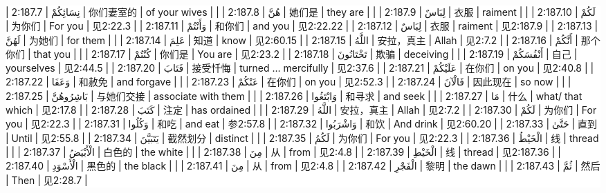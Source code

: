 | 2:187.7  | نِسَائِكُمْ   | 你们妻室的 | of your wives        |            |
| 2:187.8  | هُنَّ       | 她们是     | they are             |            |
| 2:187.9  | لِبَاسٌ     | 衣服       | raiment              |            |
| 2:187.10 | لَكُمْ      | 为你们     | For you              | 见2:22.3   |
| 2:187.11 | وَأَنْتُمْ    | 和你们     | and you              | 见2:22.22  |
| 2:187.12 | لِبَاسٌ     | 衣服       | raiment              | 见2:187.9  |
| 2:187.13 | لَهُنَّ      | 为她们     | for them             |            |
| 2:187.14 | عَلِمَ      | 知道       | know                 | 见2:60.15  |
| 2:187.15 | اللَّهُ     | 安拉，真主 | Allah                | 见2:7.2 |
| 2:187.16 | أَنَّكُمْ     | 那个你们   | that you             |            |
| 2:187.17 | كُنْتُمْ     | 你们是     | You are              | 见2:23.2   |
| 2:187.18 | تَخْتَانُونَ  | 欺骗       | deceiving            |            |
| 2:187.19 | أَنْفُسَكُمْ   | 自己       | yourselves           | 见2:44.5   |
| 2:187.20 | فَتَابَ     | 接受忏悔   | turned … mercifully  | 见2:37.6   |
| 2:187.21 | عَلَيْكُمْ    | 在你们     | on you               | 见2:40.8   |
| 2:187.22 | وَعَفَا     | 和赦免     | and forgave          |            |
| 2:187.23 | عَنْكُمْ     | 在你们     | on you               | 见2:52.3   |
| 2:187.24 | فَالْآنَ    | 因此现在   | so now               |            |
| 2:187.25 | بَاشِرُوهُنَّ  | 与她们交接 | associate with them  |            |
| 2:187.26 | وَابْتَغُوا  | 和寻求     | and seek             |            |
| 2:187.27 | مَا       | 什么       | what/ that which     | 见2:17.8   |
| 2:187.28 | كَتَبَ      | 注定       | has ordained         |            |
| 2:187.29 | اللَّهُ     | 安拉，真主 | Allah                | 见2:7.2 |
| 2:187.30 | لَكُمْ      | 为你们     | For you              | 见2:22.3   |
| 2:187.31 | وَكُلُوا    | 和吃       | and eat              | 参2:57.8   |
| 2:187.32 | وَاشْرَبُوا  | 和饮       | And drink            | 见2:60.20  |
| 2:187.33 | حَتَّىٰ      | 直到       | Until                | 见2:55.8   |
| 2:187.34 | يَتَبَيَّنَ    | 截然划分   | distinct             |            |
| 2:187.35 | لَكُمُ      | 为你们     | For you              | 见2:22.3   |
| 2:187.36 | الْخَيْطُ    | 线         | thread               |            |
| 2:187.37 | الْأَبْيَضُ   | 白色的     | the white            |            |
| 2:187.38 | مِنَ       | 从         | from                 | 见2:4.8    |
| 2:187.39 | الْخَيْطِ    | 线         | thread               | 见2:187.36 |
| 2:187.40 | الْأَسْوَدِ   | 黑色的     | the black            |            |
| 2:187.41 | مِنَ       | 从         | from                 | 见2:4.8    |
| 2:187.42 | الْفَجْرِ    | 黎明       | the dawn             |            |
| 2:187.43 | ثُمَّ       | 然后       | Then                 | 见2:28.7   |